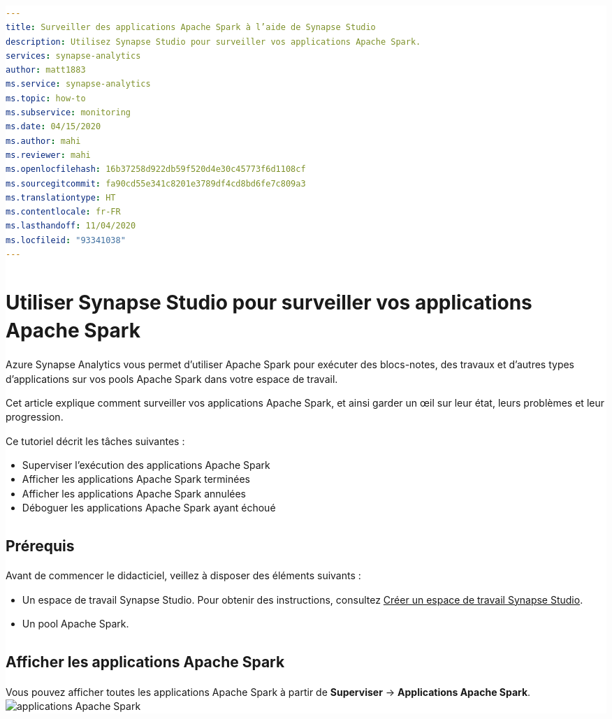 ```yaml
---
title: Surveiller des applications Apache Spark à l’aide de Synapse Studio
description: Utilisez Synapse Studio pour surveiller vos applications Apache Spark.
services: synapse-analytics
author: matt1883
ms.service: synapse-analytics
ms.topic: how-to
ms.subservice: monitoring
ms.date: 04/15/2020
ms.author: mahi
ms.reviewer: mahi
ms.openlocfilehash: 16b37258d922db59f520d4e30c45773f6d1108cf
ms.sourcegitcommit: fa90cd55e341c8201e3789df4cd8bd6fe7c809a3
ms.translationtype: HT
ms.contentlocale: fr-FR
ms.lasthandoff: 11/04/2020
ms.locfileid: "93341038"
---
```

# <a name="use-synapse-studio-to-monitor-your-apache-spark-applications"></a>Utiliser Synapse Studio pour surveiller vos applications Apache Spark

Azure Synapse Analytics vous permet d’utiliser Apache Spark pour exécuter des blocs-notes, des travaux et d’autres types d’applications sur vos pools Apache Spark dans votre espace de travail.

Cet article explique comment surveiller vos applications Apache Spark, et ainsi garder un œil sur leur état, leurs problèmes et leur progression.

Ce tutoriel décrit les tâches suivantes :

* Superviser l’exécution des applications Apache Spark
* Afficher les applications Apache Spark terminées
* Afficher les applications Apache Spark annulées
* Déboguer les applications Apache Spark ayant échoué

## <a name="prerequisites"></a>Prérequis

Avant de commencer le didacticiel, veillez à disposer des éléments suivants :

- Un espace de travail Synapse Studio. Pour obtenir des instructions, consultez [Créer un espace de travail Synapse Studio](https://docs.microsoft.com/azure/machine-learning/how-to-manage-workspace#create-a-workspace).

- Un pool Apache Spark.

## <a name="view-apache-spark-applications"></a>Afficher les applications Apache Spark 
Vous pouvez afficher toutes les applications Apache Spark à partir de **Superviser** -> **Applications Apache Spark**.
   ![applications Apache Spark](./media/how-to-monitor-spark-applications/apache-spark-applications.png)
